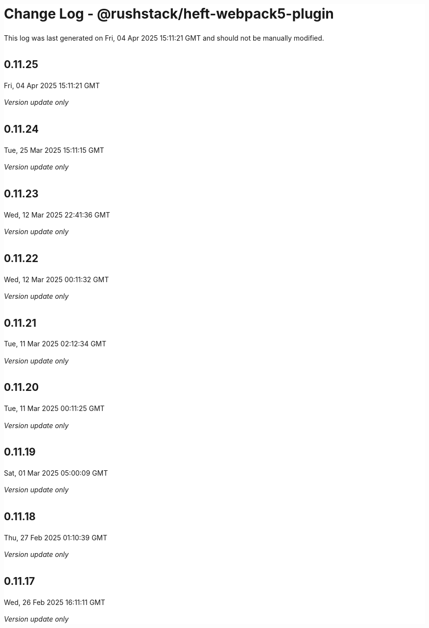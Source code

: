 # Change Log - @rushstack/heft-webpack5-plugin

This log was last generated on Fri, 04 Apr 2025 15:11:21 GMT and should not be manually modified.

## 0.11.25
Fri, 04 Apr 2025 15:11:21 GMT

_Version update only_

## 0.11.24
Tue, 25 Mar 2025 15:11:15 GMT

_Version update only_

## 0.11.23
Wed, 12 Mar 2025 22:41:36 GMT

_Version update only_

## 0.11.22
Wed, 12 Mar 2025 00:11:32 GMT

_Version update only_

## 0.11.21
Tue, 11 Mar 2025 02:12:34 GMT

_Version update only_

## 0.11.20
Tue, 11 Mar 2025 00:11:25 GMT

_Version update only_

## 0.11.19
Sat, 01 Mar 2025 05:00:09 GMT

_Version update only_

## 0.11.18
Thu, 27 Feb 2025 01:10:39 GMT

_Version update only_

## 0.11.17
Wed, 26 Feb 2025 16:11:11 GMT

_Version update only_
